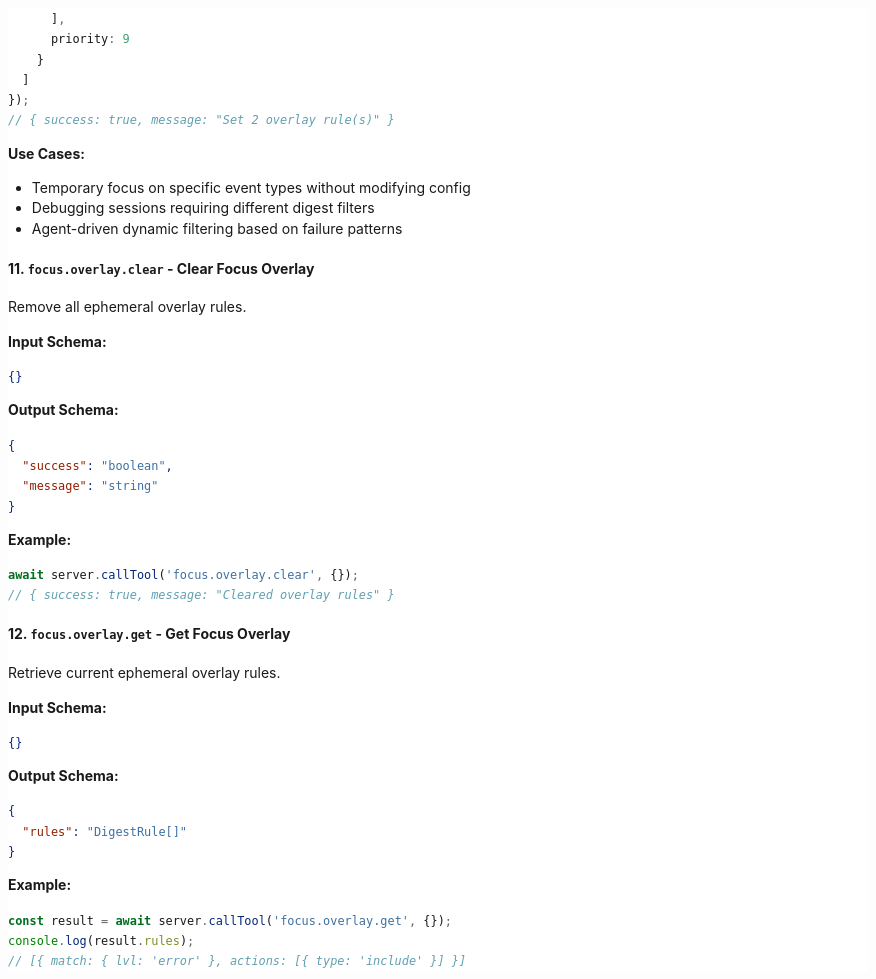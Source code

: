 ```typescript
      ],
      priority: 9
    }
  ]
});
// { success: true, message: "Set 2 overlay rule(s)" }
```

**Use Cases:**
- Temporary focus on specific event types without modifying config
- Debugging sessions requiring different digest filters
- Agent-driven dynamic filtering based on failure patterns

#### 11. `focus.overlay.clear` - Clear Focus Overlay

Remove all ephemeral overlay rules.

**Input Schema:**
```json
{}
```

**Output Schema:**
```json
{
  "success": "boolean",
  "message": "string"
}
```

**Example:**
```typescript
await server.callTool('focus.overlay.clear', {});
// { success: true, message: "Cleared overlay rules" }
```

#### 12. `focus.overlay.get` - Get Focus Overlay

Retrieve current ephemeral overlay rules.

**Input Schema:**
```json
{}
```

**Output Schema:**
```json
{
  "rules": "DigestRule[]"
}
```

**Example:**
```typescript
const result = await server.callTool('focus.overlay.get', {});
console.log(result.rules);
// [{ match: { lvl: 'error' }, actions: [{ type: 'include' }] }]
```
